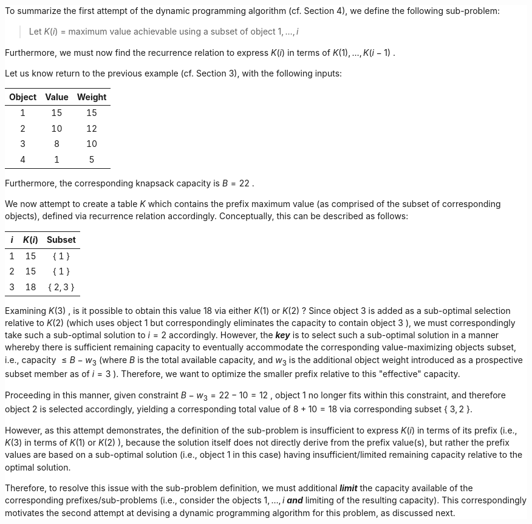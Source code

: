 To summarize the first attempt of the dynamic programming algorithm (cf. Section 4), we define the following sub-problem:

> Let $K(i)$ = maximum value achievable using a subset of object $1, \dots, i$

Furthermore, we must now find the recurrence relation to express $K(i)$ in terms of $K(1), \dots, K(i-1)$ .

Let us know return to the previous example (cf. Section 3), with the following inputs:

| Object | Value | Weight |
|:--:|:--:|:--:|
| $1$ | $15$ | $15$ |
| $2$ | $10$ | $12$ |
| $3$ | $8$ | $10$ |
| $4$ | $1$ | $5$ |

Furthermore, the corresponding knapsack capacity is $B = 22$ .

We now attempt to create a table $K$ which contains the prefix maximum value (as comprised of the subset of corresponding objects), defined via recurrence relation accordingly. Conceptually, this can be described as follows:

| $i$ | $K(i)$ | Subset |
|:--:|:--:|:--:|
| $1$ | $15$ | { $1$ } |
| $2$ | $15$ | { $1$ } |
| $3$ | $18$ | { $2, 3$ } |

Examining $K(3)$ , is it possible to obtain this value $18$ via either $K(1)$ or $K(2)$ ? Since object $3$ is added as a sub-optimal selection relative to $K(2)$ (which uses object $1$ but correspondingly eliminates the capacity to contain object $3$ ), we must correspondingly take such a sub-optimal solution to $i = 2$ accordingly. However, the ***key*** is to select such a sub-optimal solution in a manner whereby there is sufficient remaining capacity to eventually accommodate the corresponding value-maximizing objects subset, i.e., capacity $\le B - w_3$ (where $B$ is the total available capacity, and $w_3$ is the additional object weight introduced as a prospective subset member as of $i = 3$ ). Therefore, we want to optimize the smaller prefix relative to this "effective" capacity.

Proceeding in this manner, given constraint $B - w_3 = 22 - 10 = 12$ , object $1$ no longer fits within this constraint, and therefore object $2$ is selected accordingly, yielding a corresponding total value of $8 + 10 = 18$ via corresponding subset { $3, 2$ }.

However, as this attempt demonstrates, the definition of the sub-problem is insufficient to express $K(i)$ in terms of its prefix (i.e., $K(3)$ in terms of $K(1)$ or $K(2)$ ), because the solution itself does not directly derive from the prefix value(s), but rather the prefix values are based on a sub-optimal solution (i.e., object $1$ in this case) having insufficient/limited remaining capacity relative to the optimal solution.

Therefore, to resolve this issue with the sub-problem definition, we must additional ***limit*** the capacity available of the corresponding prefixes/sub-problems (i.e., consider the objects $1, \dots, i$ ***and*** limiting of the resulting capacity). This correspondingly motivates the second attempt at devising a dynamic programming algorithm for this problem, as discussed next.
